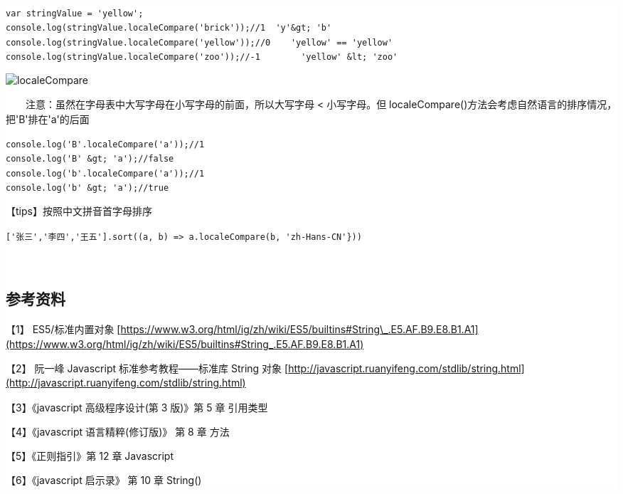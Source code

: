 ```
var stringValue = 'yellow';
console.log(stringValue.localeCompare('brick'));//1  'y'&gt; 'b'
console.log(stringValue.localeCompare('yellow'));//0    'yellow' == 'yellow'
console.log(stringValue.localeCompare('zoo'));//-1        'yellow' &lt; 'zoo'
```

![localeCompare](https://pic.xiaohuochai.site/blog/JS_ECMA_grammer_localeCompare.gif)

&emsp;&emsp;注意：虽然在字母表中大写字母在小写字母的前面，所以大写字母 &lt; 小写字母。但 localeCompare()方法会考虑自然语言的排序情况，把'B'排在'a'的后面

```
console.log('B'.localeCompare('a'));//1
console.log('B' &gt; 'a');//false
console.log('b'.localeCompare('a'));//1
console.log('b' &gt; 'a');//true
```

【tips】按照中文拼音首字母排序

```
['张三','李四','王五'].sort((a, b) => a.localeCompare(b, 'zh-Hans-CN'}))
```

&nbsp;

## 参考资料

【1】 ES5/标准内置对象 [https://www.w3.org/html/ig/zh/wiki/ES5/builtins#String\_.E5.AF.B9.E8.B1.A1](https://www.w3.org/html/ig/zh/wiki/ES5/builtins#String_.E5.AF.B9.E8.B1.A1)

【2】 阮一峰 Javascript 标准参考教程&mdash;&mdash;标准库 String 对象 [http://javascript.ruanyifeng.com/stdlib/string.html](http://javascript.ruanyifeng.com/stdlib/string.html)

【3】《javascript 高级程序设计(第 3 版)》第 5 章 引用类型

【4】《javascript 语言精粹(修订版)》 第 8 章 方法

【5】《正则指引》第 12 章 Javascript

【6】《javascript 启示录》 第 10 章 String()
